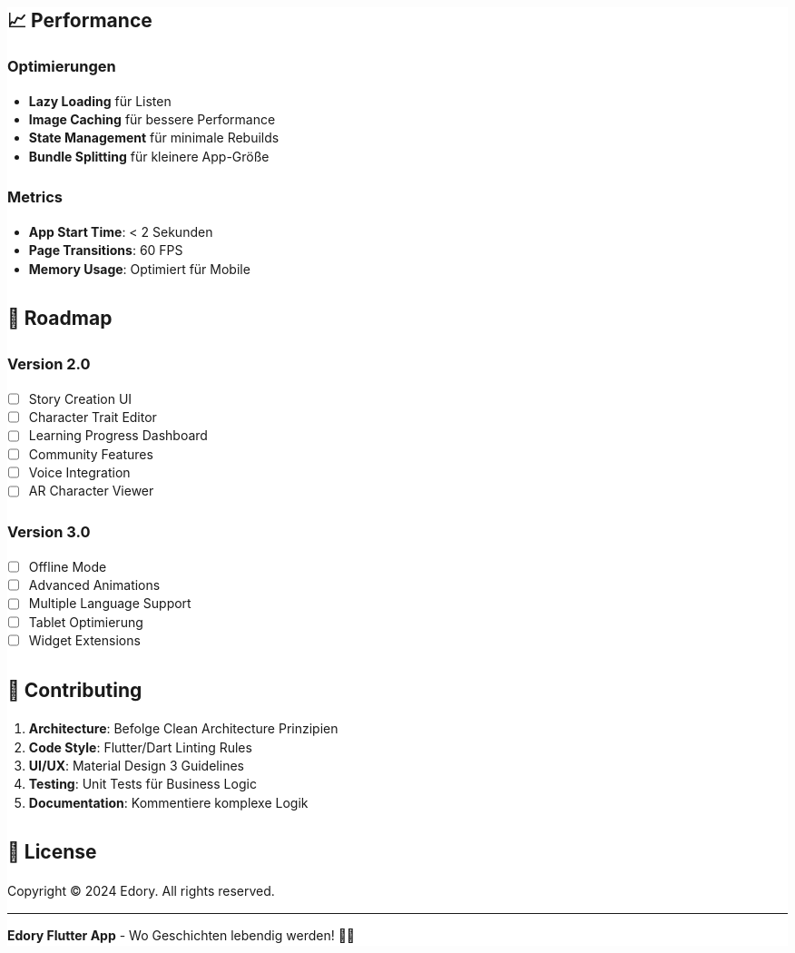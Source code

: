 ## 📈 Performance

### Optimierungen
- **Lazy Loading** für Listen
- **Image Caching** für bessere Performance
- **State Management** für minimale Rebuilds
- **Bundle Splitting** für kleinere App-Größe

### Metrics
- **App Start Time**: < 2 Sekunden
- **Page Transitions**: 60 FPS
- **Memory Usage**: Optimiert für Mobile

## 🔮 Roadmap

### Version 2.0
- [ ] Story Creation UI
- [ ] Character Trait Editor
- [ ] Learning Progress Dashboard
- [ ] Community Features
- [ ] Voice Integration
- [ ] AR Character Viewer

### Version 3.0
- [ ] Offline Mode
- [ ] Advanced Animations
- [ ] Multiple Language Support
- [ ] Tablet Optimierung
- [ ] Widget Extensions

## 🤝 Contributing

1. **Architecture**: Befolge Clean Architecture Prinzipien
2. **Code Style**: Flutter/Dart Linting Rules
3. **UI/UX**: Material Design 3 Guidelines
4. **Testing**: Unit Tests für Business Logic
5. **Documentation**: Kommentiere komplexe Logik

## 📄 License

Copyright © 2024 Edory. All rights reserved.

---

**Edory Flutter App** - Wo Geschichten lebendig werden! 🌟📱
